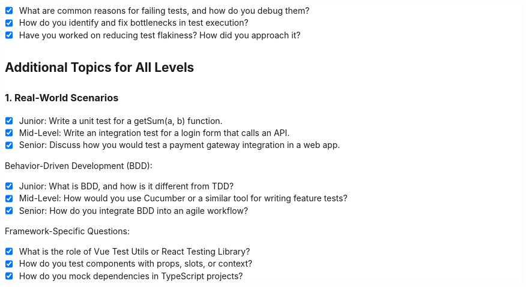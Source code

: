 - [x] What are common reasons for failing tests, and how do you debug them?
- [x] How do you identify and fix bottlenecks in test execution?
- [x] Have you worked on reducing test flakiness? How did you approach it?

## Additional Topics for All Levels

### 1. Real-World Scenarios

- [x] Junior: Write a unit test for a getSum(a, b) function.
- [x] Mid-Level: Write an integration test for a login form that calls an API.
- [x] Senior: Discuss how you would test a payment gateway integration in a web app.

Behavior-Driven Development (BDD):

- [x] Junior: What is BDD, and how is it different from TDD?
- [x] Mid-Level: How would you use Cucumber or a similar tool for writing feature tests?
- [x] Senior: How do you integrate BDD into an agile workflow?

Framework-Specific Questions:

- [x] What is the role of Vue Test Utils or React Testing Library?
- [x] How do you test components with props, slots, or context?
- [x] How do you mock dependencies in TypeScript projects?
